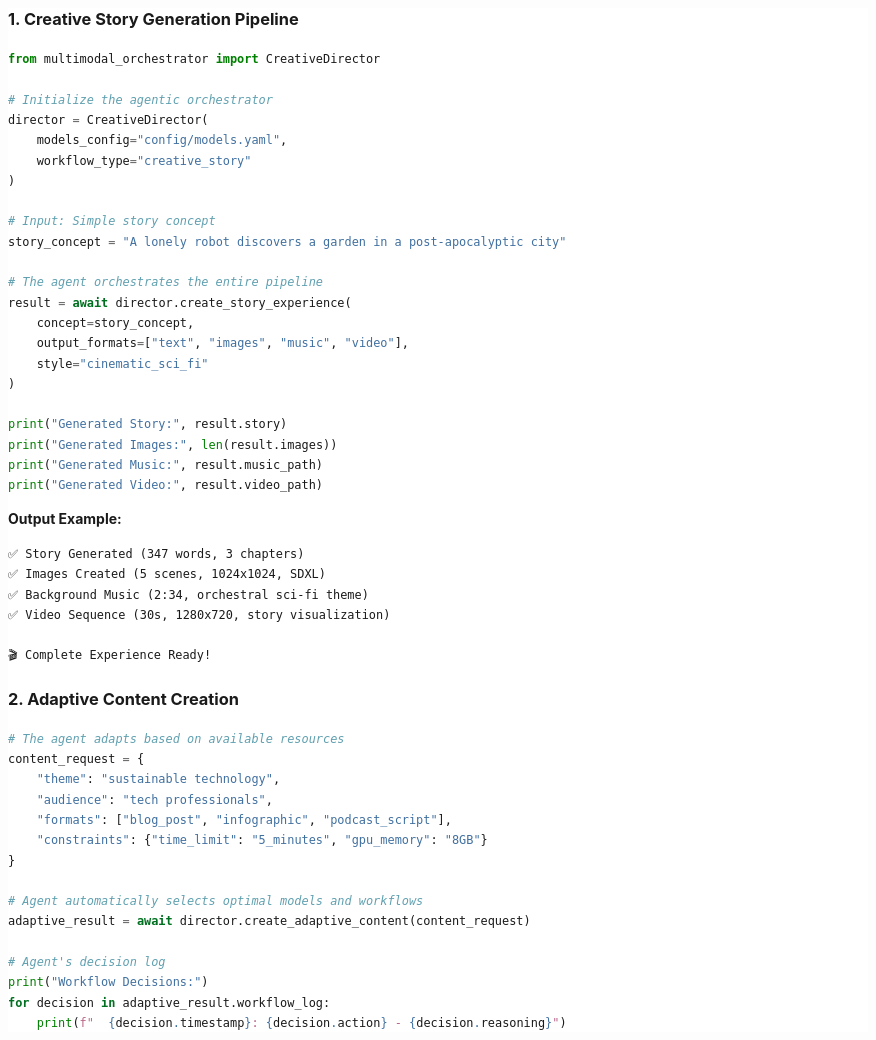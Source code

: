 ### 1. Creative Story Generation Pipeline
```python
from multimodal_orchestrator import CreativeDirector

# Initialize the agentic orchestrator
director = CreativeDirector(
    models_config="config/models.yaml",
    workflow_type="creative_story"
)

# Input: Simple story concept
story_concept = "A lonely robot discovers a garden in a post-apocalyptic city"

# The agent orchestrates the entire pipeline
result = await director.create_story_experience(
    concept=story_concept,
    output_formats=["text", "images", "music", "video"],
    style="cinematic_sci_fi"
)

print("Generated Story:", result.story)
print("Generated Images:", len(result.images))
print("Generated Music:", result.music_path)
print("Generated Video:", result.video_path)
```

**Output Example:**
```
✅ Story Generated (347 words, 3 chapters)
✅ Images Created (5 scenes, 1024x1024, SDXL)
✅ Background Music (2:34, orchestral sci-fi theme)
✅ Video Sequence (30s, 1280x720, story visualization)

🎬 Complete Experience Ready!
```

### 2. Adaptive Content Creation
```python
# The agent adapts based on available resources
content_request = {
    "theme": "sustainable technology",
    "audience": "tech professionals",
    "formats": ["blog_post", "infographic", "podcast_script"],
    "constraints": {"time_limit": "5_minutes", "gpu_memory": "8GB"}
}

# Agent automatically selects optimal models and workflows
adaptive_result = await director.create_adaptive_content(content_request)

# Agent's decision log
print("Workflow Decisions:")
for decision in adaptive_result.workflow_log:
    print(f"  {decision.timestamp}: {decision.action} - {decision.reasoning}")
```
